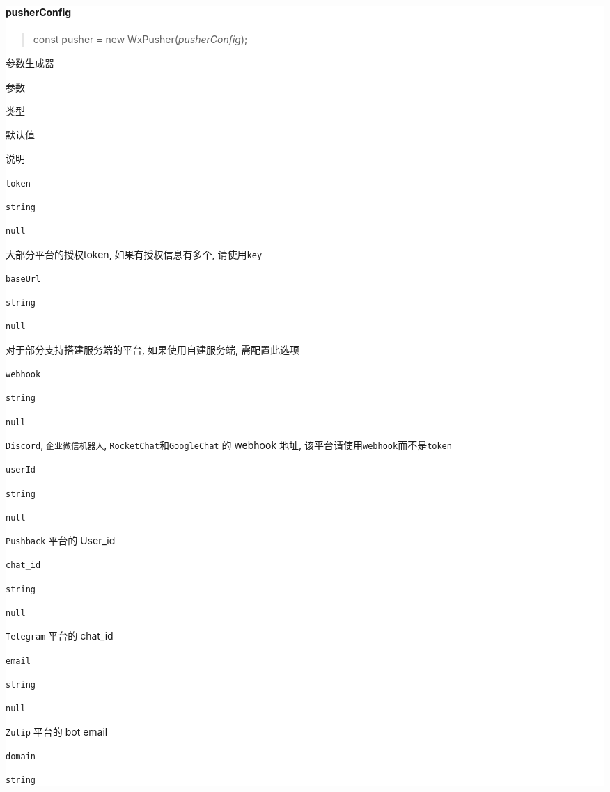#### pusherConfig

> const pusher = new WxPusher(_pusherConfig_);

参数生成器

参数

类型

默认值

说明

`token`

`string`

`null`

大部分平台的授权token, 如果有授权信息有多个, 请使用`key`

`baseUrl`

`string`

`null`

对于部分支持搭建服务端的平台, 如果使用自建服务端, 需配置此选项

`webhook`

`string`

`null`

`Discord`, `企业微信机器人`, `RocketChat`和`GoogleChat` 的 webhook 地址, 该平台请使用`webhook`而不是`token`

`userId`

`string`

`null`

`Pushback` 平台的 User\_id

`chat_id`

`string`

`null`

`Telegram` 平台的 chat\_id

`email`

`string`

`null`

`Zulip` 平台的 bot email

`domain`

`string`
